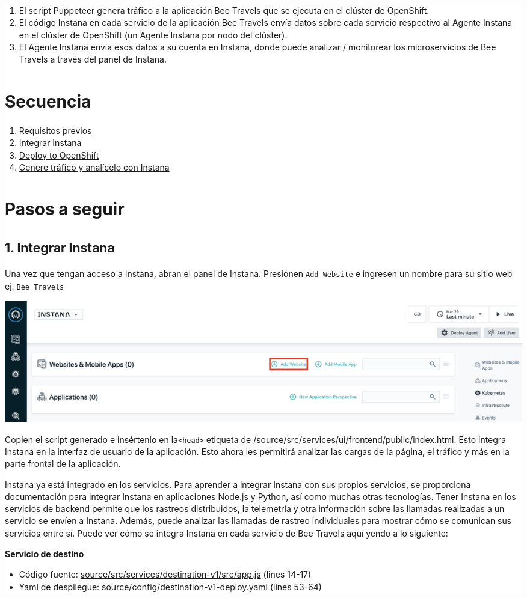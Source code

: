 1. El script Puppeteer genera tráfico a la aplicación Bee Travels que se ejecuta en el clúster de OpenShift.
2. El código Instana en cada servicio de la aplicación Bee Travels envía datos sobre cada servicio respectivo al Agente Instana en el clúster de OpenShift (un Agente Instana por nodo del clúster).
3. El Agente Instana envía esos datos a su cuenta en Instana, donde puede analizar / monitorear los microservicios de Bee Travels a través del panel de Instana.

# Secuencia

1. [Requisitos previos](#requisitos-previos)
2. [Integrar Instana](#1-integrar-instana)
3. [Deploy to OpenShift](#2-implementar-en-openshift)
4. [Genere tráfico y analícelo con Instana](#3-genere-tráfico-y-analícelo-con-instana)

# Pasos a seguir
## 1. Integrar Instana

Una vez que tengan acceso a Instana, abran el panel de Instana. Presionen  `Add Website` e ingresen un nombre para su sitio web ej. `Bee Travels`

![](images/instana_addweb.png)

Copien el script generado e insértenlo en la`<head>` etiqueta de [/source/src/services/ui/frontend/public/index.html](source/src/services/ui/frontend/public/index.html). Esto integra Instana en la interfaz de usuario de la aplicación. Esto ahora les permitirá analizar las cargas de la página, el tráfico y más en la parte frontal de la aplicación.

Instana ya está integrado en los servicios. Para aprender a integrar Instana con sus propios servicios, se proporciona documentación para integrar Instana en aplicaciones [Node.js](https://www.instana.com/docs/ecosystem/node-js/configuration/) y [Python](https://www.instana.com/docs/ecosystem/python/configuration/), así como [muchas otras tecnologías](https://www.instana.com/docs/ecosystem/). Tener Instana en los servicios de backend permite que los rastreos distribuidos, la telemetría y otra información sobre las llamadas realizadas a un servicio se envíen a Instana. Además, puede analizar las llamadas de rastreo individuales para mostrar cómo se comunican sus servicios entre sí. Puede ver cómo se integra Instana en cada servicio de Bee Travels aquí yendo a lo siguiente:

**Servicio de destino**
* Código fuente: [source/src/services/destination-v1/src/app.js](source/src/services/destination-v1/src/app.js) (lines 14-17)
* Yaml de despliegue: [source/config/destination-v1-deploy.yaml](source/config/destination-v1-deploy.yaml) (lines 53-64)
